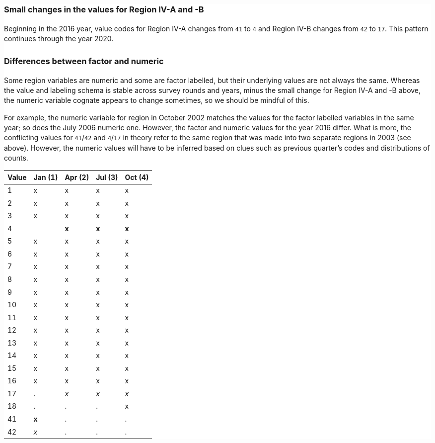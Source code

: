 ### Small changes in the values for Region IV-A and -B

Beginning in the 2016 year, value codes for Region IV-A changes from
`41` to `4` and Region IV-B changes from `42` to `17`. This pattern
continues through the year 2020.

### Differences between factor and numeric

Some region variables are numeric and some are factor labelled, but
their underlying values are not always the same. Whereas the value and
labeling schema is stable across survey rounds and years, minus the
small change for Region IV-A and -B above, the numeric variable cognate
appears to change sometimes, so we should be mindful of this.

For example, the numeric variable for region in October 2002 matches the
values for the factor labelled variables in the same year; so does the
July 2006 numeric one. However, the factor and numeric values for the
year 2016 differ. What is more, the conflicting values for `41`/`42` and
`4`/`17` in theory refer to the same region that was made into two
separate regions in 2003 (see above). However, the numeric values will
have to be inferred based on clues such as previous quarter’s codes and
distributions of counts.

| Value | Jan (1) | Apr (2) | Jul (3) | Oct (4) |
|-------|---------|---------|---------|---------|
| 1     | x       | x       | x       | x       |
| 2     | x       | x       | x       | x       |
| 3     | x       | x       | x       | x       |
| 4     |         | **x**   | **x**   | **x**   |
| 5     | x       | x       | x       | x       |
| 6     | x       | x       | x       | x       |
| 7     | x       | x       | x       | x       |
| 8     | x       | x       | x       | x       |
| 9     | x       | x       | x       | x       |
| 10    | x       | x       | x       | x       |
| 11    | x       | x       | x       | x       |
| 12    | x       | x       | x       | x       |
| 13    | x       | x       | x       | x       |
| 14    | x       | x       | x       | x       |
| 15    | x       | x       | x       | x       |
| 16    | x       | x       | x       | x       |
| 17    | .       | *x*     | *x*     | *x*     |
| 18    | .       | .       | .       | x       |
| 41    | **x**   | .       | .       | .       |
| 42    | *x*     | .       | .       | .       |
